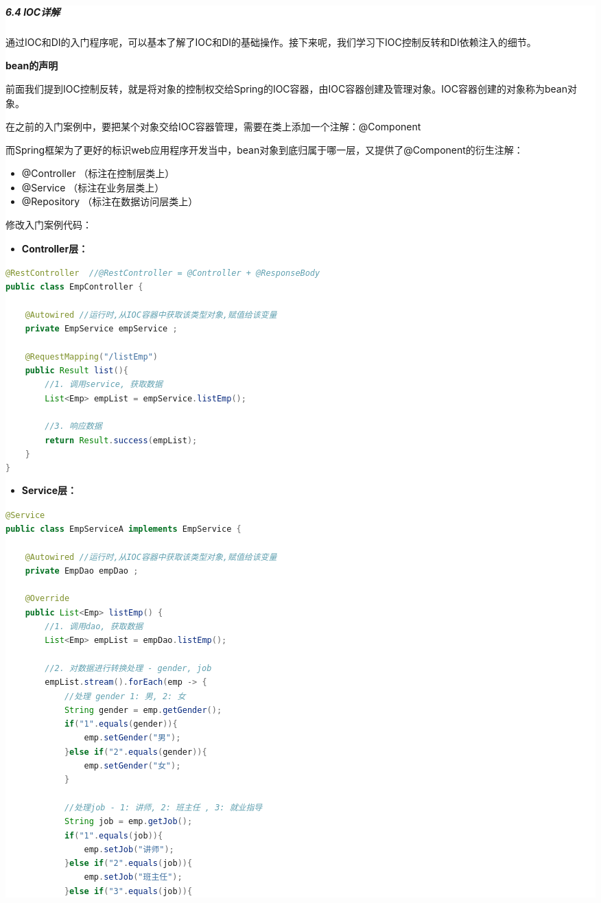 ##### 6.4 IOC详解

通过IOC和DI的入门程序呢，可以基本了解了IOC和DI的基础操作。接下来呢，我们学习下IOC控制反转和DI依赖注入的细节。

**bean的声明**

前面我们提到IOC控制反转，就是将对象的控制权交给Spring的IOC容器，由IOC容器创建及管理对象。IOC容器创建的对象称为bean对象。

在之前的入门案例中，要把某个对象交给IOC容器管理，需要在类上添加一个注解：@Component 

而Spring框架为了更好的标识web应用程序开发当中，bean对象到底归属于哪一层，又提供了@Component的衍生注解：

- @Controller    （标注在控制层类上）
- @Service          （标注在业务层类上）
- @Repository    （标注在数据访问层类上）

修改入门案例代码：

- **Controller层：**

~~~java
@RestController  //@RestController = @Controller + @ResponseBody
public class EmpController {

    @Autowired //运行时,从IOC容器中获取该类型对象,赋值给该变量
    private EmpService empService ;

    @RequestMapping("/listEmp")
    public Result list(){
        //1. 调用service, 获取数据
        List<Emp> empList = empService.listEmp();

        //3. 响应数据
        return Result.success(empList);
    }
}
~~~

- **Service层：**

~~~java
@Service
public class EmpServiceA implements EmpService {

    @Autowired //运行时,从IOC容器中获取该类型对象,赋值给该变量
    private EmpDao empDao ;

    @Override
    public List<Emp> listEmp() {
        //1. 调用dao, 获取数据
        List<Emp> empList = empDao.listEmp();

        //2. 对数据进行转换处理 - gender, job
        empList.stream().forEach(emp -> {
            //处理 gender 1: 男, 2: 女
            String gender = emp.getGender();
            if("1".equals(gender)){
                emp.setGender("男");
            }else if("2".equals(gender)){
                emp.setGender("女");
            }

            //处理job - 1: 讲师, 2: 班主任 , 3: 就业指导
            String job = emp.getJob();
            if("1".equals(job)){
                emp.setJob("讲师");
            }else if("2".equals(job)){
                emp.setJob("班主任");
            }else if("3".equals(job)){
~~~